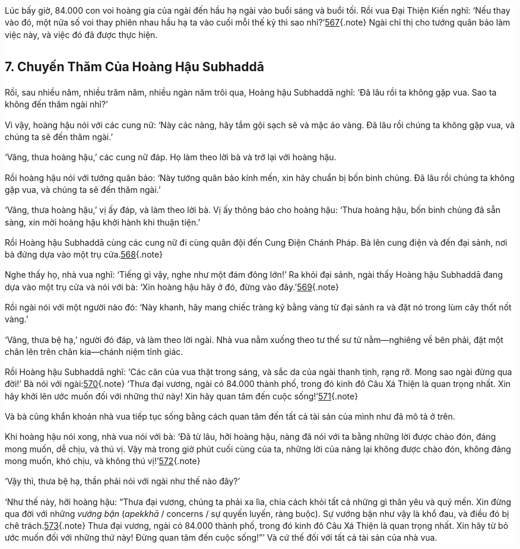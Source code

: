 Lúc bấy giờ, 84.000 con voi hoàng gia của ngài đến hầu hạ ngài vào buổi sáng và buổi tối. Rồi vua Đại Thiện Kiến nghĩ: ‘Nếu thay vào đó, một nửa số voi thay phiên nhau hầu hạ ta vào cuối mỗi thế kỷ thì sao nhỉ?’[567](/kinhtruongbo/sujato-vi/notes/17#567){.note} Ngài chỉ thị cho tướng quân bảo làm việc này, và việc đó đã được thực hiện.


## 7. Chuyến Thăm Của Hoàng Hậu Subhaddā

Rồi, sau nhiều năm, nhiều trăm năm, nhiều ngàn năm trôi qua, Hoàng hậu Subhaddā nghĩ: ‘Đã lâu rồi ta không gặp vua. Sao ta không đến thăm ngài nhỉ?’

Vì vậy, hoàng hậu nói với các cung nữ: ‘Này các nàng, hãy tắm gội sạch sẽ và mặc áo vàng. Đã lâu rồi chúng ta không gặp vua, và chúng ta sẽ đến thăm ngài.’

‘Vâng, thưa hoàng hậu,’ các cung nữ đáp. Họ làm theo lời bà và trở lại với hoàng hậu.

Rồi hoàng hậu nói với tướng quân bảo: ‘Này tướng quân bảo kính mến, xin hãy chuẩn bị bốn binh chủng. Đã lâu rồi chúng ta không gặp vua, và chúng ta sẽ đến thăm ngài.’

‘Vâng, thưa hoàng hậu,’ vị ấy đáp, và làm theo lời bà. Vị ấy thông báo cho hoàng hậu: ‘Thưa hoàng hậu, bốn binh chủng đã sẵn sàng, xin mời hoàng hậu khởi hành khi thuận tiện.’

Rồi Hoàng hậu Subhaddā cùng các cung nữ đi cùng quân đội đến Cung Điện Chánh Pháp. Bà lên cung điện và đến đại sảnh, nơi bà đứng dựa vào một trụ cửa.[568](/kinhtruongbo/sujato-vi/notes/17#568){.note}

Nghe thấy họ, nhà vua nghĩ: ‘Tiếng gì vậy, nghe như một đám đông lớn!’ Ra khỏi đại sảnh, ngài thấy Hoàng hậu Subhaddā đang dựa vào một trụ cửa và nói với bà: ‘Xin hoàng hậu hãy ở đó, đừng vào đây.’[569](/kinhtruongbo/sujato-vi/notes/17#569){.note}

Rồi ngài nói với một người nào đó: ‘Này khanh, hãy mang chiếc tràng kỷ bằng vàng từ đại sảnh ra và đặt nó trong lùm cây thốt nốt vàng.’

‘Vâng, thưa bệ hạ,’ người đó đáp, và làm theo lời ngài. Nhà vua nằm xuống theo tư thế sư tử nằm—nghiêng về bên phải, đặt một chân lên trên chân kia—chánh niệm tỉnh giác.

Rồi Hoàng hậu Subhaddā nghĩ: ‘Các căn của vua thật trong sáng, và sắc da của ngài thanh tịnh, rạng rỡ. Mong sao ngài đừng qua đời!’ Bà nói với ngài:[570](/kinhtruongbo/sujato-vi/notes/17#570){.note} ‘Thưa đại vương, ngài có 84.000 thành phố, trong đó kinh đô Câu Xá Thiện là quan trọng nhất. Xin hãy khởi lên ước muốn đối với những thứ này! Xin hãy quan tâm đến cuộc sống!’[571](/kinhtruongbo/sujato-vi/notes/17#571){.note}

Và bà cũng khẩn khoản nhà vua tiếp tục sống bằng cách quan tâm đến tất cả tài sản của mình như đã mô tả ở trên.

Khi hoàng hậu nói xong, nhà vua nói với bà: ‘Đã từ lâu, hỡi hoàng hậu, nàng đã nói với ta bằng những lời được chào đón, đáng mong muốn, dễ chịu, và thú vị. Vậy mà trong giờ phút cuối cùng của ta, những lời của nàng lại không được chào đón, không đáng mong muốn, khó chịu, và không thú vị!’[572](/kinhtruongbo/sujato-vi/notes/17#572){.note}

‘Vậy thì, thưa bệ hạ, thần phải nói với ngài như thế nào đây?’

‘Như thế này, hỡi hoàng hậu: “Thưa đại vương, chúng ta phải xa lìa, chia cách khỏi tất cả những gì thân yêu và quý mến. Xin đừng qua đời với những *vướng bận* (*apekkhā* / concerns / sự quyến luyến, ràng buộc). Sự vướng bận như vậy là khổ đau, và điều đó bị chê trách.[573](/kinhtruongbo/sujato-vi/notes/17#573){.note} Thưa đại vương, ngài có 84.000 thành phố, trong đó kinh đô Câu Xá Thiện là quan trọng nhất. Xin hãy từ bỏ ước muốn đối với những thứ này! Đừng quan tâm đến cuộc sống!”’ Và cứ thế đối với tất cả tài sản của nhà vua.
